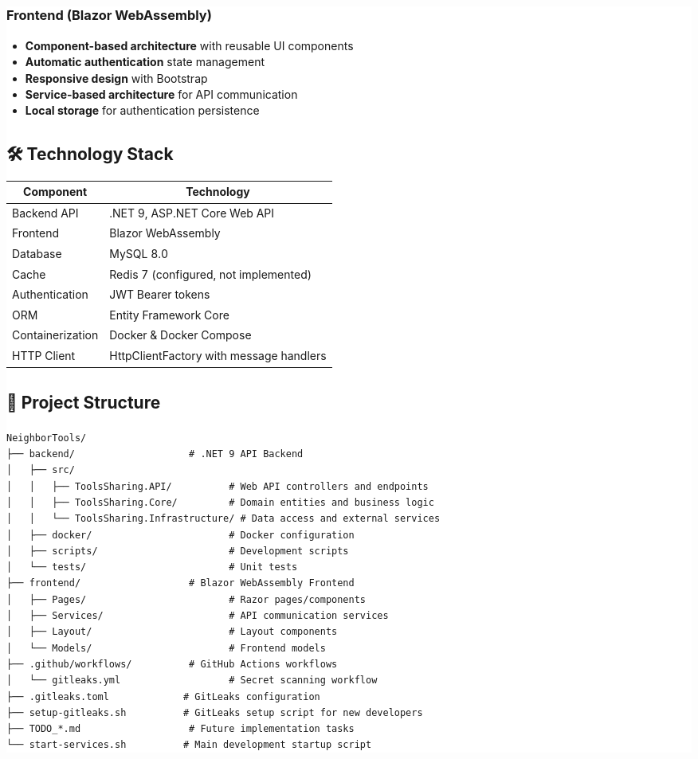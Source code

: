 ### Frontend (Blazor WebAssembly)
- **Component-based architecture** with reusable UI components
- **Automatic authentication** state management
- **Responsive design** with Bootstrap
- **Service-based architecture** for API communication
- **Local storage** for authentication persistence

## 🛠️ Technology Stack

| Component | Technology |
|-----------|------------|
| Backend API | .NET 9, ASP.NET Core Web API |
| Frontend | Blazor WebAssembly |
| Database | MySQL 8.0 |
| Cache | Redis 7 (configured, not implemented) |
| Authentication | JWT Bearer tokens |
| ORM | Entity Framework Core |
| Containerization | Docker & Docker Compose |
| HTTP Client | HttpClientFactory with message handlers |

## 📁 Project Structure

```
NeighborTools/
├── backend/                    # .NET 9 API Backend
│   ├── src/
│   │   ├── ToolsSharing.API/          # Web API controllers and endpoints
│   │   ├── ToolsSharing.Core/         # Domain entities and business logic
│   │   └── ToolsSharing.Infrastructure/ # Data access and external services
│   ├── docker/                        # Docker configuration
│   ├── scripts/                       # Development scripts
│   └── tests/                         # Unit tests
├── frontend/                   # Blazor WebAssembly Frontend
│   ├── Pages/                         # Razor pages/components
│   ├── Services/                      # API communication services
│   ├── Layout/                        # Layout components
│   └── Models/                        # Frontend models
├── .github/workflows/          # GitHub Actions workflows
│   └── gitleaks.yml                   # Secret scanning workflow
├── .gitleaks.toml             # GitLeaks configuration
├── setup-gitleaks.sh          # GitLeaks setup script for new developers
├── TODO_*.md                   # Future implementation tasks
└── start-services.sh          # Main development startup script
```
